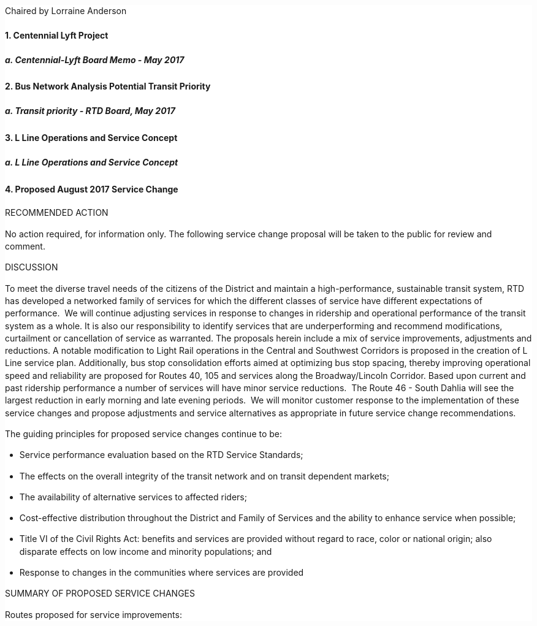 Chaired by Lorraine Anderson

#### 1. Centennial Lyft Project

##### a. Centennial-Lyft Board Memo - May 2017

#### 2. Bus Network Analysis Potential Transit Priority

##### a. Transit priority - RTD Board, May 2017

#### 3. L Line Operations and Service Concept

##### a. L Line Operations and Service Concept

#### 4. Proposed August 2017 Service Change

RECOMMENDED ACTION

No action required, for information only. The following service change proposal will be taken to the public for review and comment.

DISCUSSION

To meet the diverse travel needs of the citizens of the District and maintain a high-performance, sustainable transit system, RTD has developed a networked family of services for which the different classes of service have different expectations of performance.  We will continue adjusting services in response to changes in ridership and operational performance of the transit system as a whole. It is also our responsibility to identify services that are underperforming and recommend modifications, curtailment or cancellation of service as warranted. The proposals herein include a mix of service improvements, adjustments and reductions. A notable modification to Light Rail operations in the Central and Southwest Corridors is proposed in the creation of L Line service plan. Additionally, bus stop consolidation efforts aimed at optimizing bus stop spacing, thereby improving operational speed and reliability are proposed for Routes 40, 105 and services along the Broadway/Lincoln Corridor. Based upon current and past ridership performance a number of services will have minor service reductions.  The Route 46 - South Dahlia will see the largest reduction in early morning and late evening periods.  We will monitor customer response to the implementation of these service changes and propose adjustments and service alternatives as appropriate in future service change recommendations.

The guiding principles for proposed service changes continue to be:

- Service performance evaluation based on the RTD Service Standards;

- The effects on the overall integrity of the transit network and on transit dependent markets;

- The availability of alternative services to affected riders;

- Cost-effective distribution throughout the District and Family of Services and the ability to enhance service when possible;

- Title VI of the Civil Rights Act: benefits and services are provided without regard to race, color or national origin; also disparate effects on low income and minority populations; and

- Response to changes in the communities where services are provided

SUMMARY OF PROPOSED SERVICE CHANGES

Routes proposed for service improvements:

